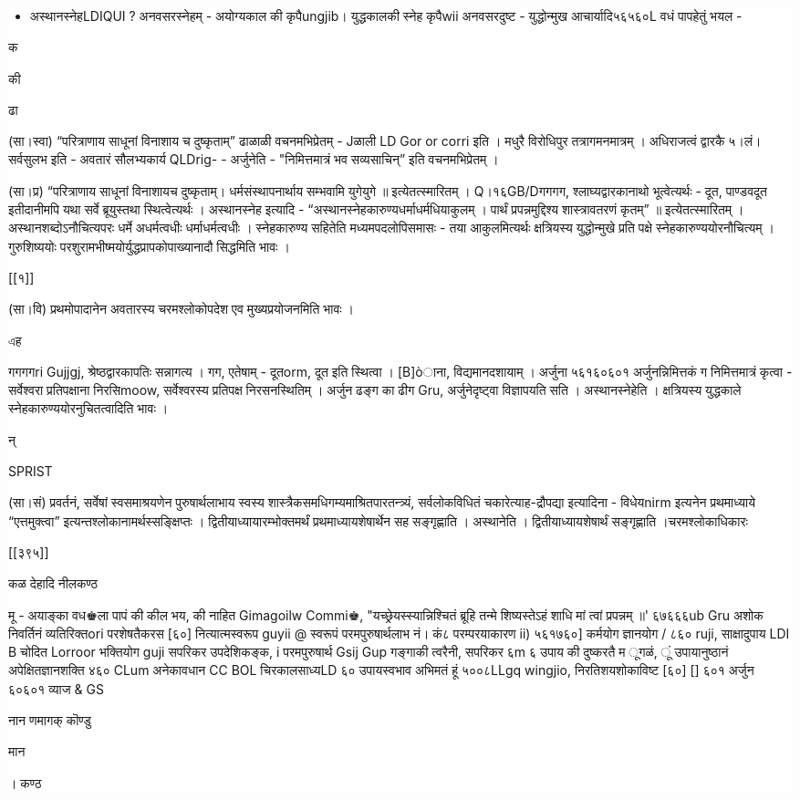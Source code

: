 - अस्थानस्नेहLDIQUI ? अनवसरस्नेहम् - अयोग्यकाल की कृपैungjib। युद्धकालकी स्नेह कृपैwii अनवसरदुष्ट - युद्धोन्मुख आचार्यादि५६५६०L वधं पापहेतुं भयल - 

क 

की 

ढा 

(सा।स्वा) “परित्राणाय साधूनां विनाशाय च दुष्कृताम्” ढाळाळी वचनमभिप्रेतम् - Jळाली LD Gor or corri इति । मधुरै विरोधिपुर तत्रागमनमात्रम् । अधिराजत्वं द्वारकै ५।लं। सर्वसुलभ इति - अवतारं सौलभ्यकार्य QLDrig- - अर्जुनेति - "निमित्तमात्रं भव सव्यसाचिन्” इति वचनमभिप्रेतम् । 

(सा।प्र) “परित्राणाय साधूनां विनाशायच दुष्कृताम्। धर्मसंस्थापनार्थाय सम्भवामि युगेयुगे ॥ इत्येतत्स्मारितम् । Q।१६GB/Dगगगग, श्लाघ्यद्वारकानाथो भूत्वेत्यर्थः - दूत, पाण्डवदूत इतीदानीमपि यथा सर्वे ब्रूयुस्तथा स्थित्वेत्यर्थः । अस्थानस्नेह इत्यादि - “अस्थानस्नेहकारुण्यधर्माधर्मधियाकुलम् । पार्थं प्रपन्नमुद्दिश्य शास्त्रावतरणं कृतम्” ॥ इत्येतत्स्मारितम् । अस्थानशब्दोऽनौचित्यपरः धर्मे अधर्मत्वधीः धर्माधर्मत्वधीः । स्नेहकारुण्य सहितेति मध्यमपदलोपिसमासः - तया आकुलमित्यर्थः क्षत्रियस्य युद्धोन्मुखे प्रति पक्षे स्नेहकारुण्ययोरनौचित्यम् । गुरुशिष्ययोः परशुरामभीष्मयोर्युद्धप्रापकोपाख्यानादौ सिद्धमिति भावः । 

[[१]]


(सा।वि) प्रथमोपादानेन अवतारस्य चरमश्लोकोपदेश एव मुख्यप्रयोजनमिति भावः । 

এह 

गगगगri Gujjgj, श्रेष्ठद्वारकापतिः सन्नागत्य । गग, एतेषाम् - दूतorm, दूत इति स्थित्वा । [B]òाना, विद्यमानदशायाम् । अर्जुना ५६१६०६०१ अर्जुनन्निमित्तकं ग निमित्तमात्रं कृत्वा - सर्वेश्वरा प्रतिपक्षाना निरसिmoow, सर्वेश्वरस्य प्रतिपक्ष निरसनस्थितिम् । अर्जुन ढङ्ग का ढीग Gru, अर्जुनेदृष्ट्वा विज्ञापयति सति । अस्थानस्नेहेति । क्षत्रियस्य युद्धकाले स्नेहकारुण्ययोरनुचितत्वादिति भावः । 

न् 


SPRIST 

(सा।सं) प्रवर्तनं, सर्वेषां स्वसमाश्रयणेन पुरुषार्थलाभाय स्वस्य शास्त्रैकसमधिगम्यमाश्रितपारतन्त्र्यं, सर्वलोकविधितं चकारेत्याह-द्रौपद्या इत्यादिना - विधेयnirm इत्यनेन प्रथमाध्याये “एत्तमुक्त्वा” इत्यन्तश्लोकानामर्थस्सङ्क्षिप्तः । द्वितीयाध्यायारम्भोक्तमर्थं प्रथमाध्यायशेषार्थेन सह सङ्गृह्णाति । अस्थानेति । द्वितीयाध्यायशेषार्थं सङ्गृह्णाति ।चरमश्लोकाधिकारः 

[[३९५]]

कळ देहादि नीलकण्ठ 

मू - अयाङ्का वध♚ला पापं की कील भय, की नाहित Gimagoilw Commi♚, "यच्छ्रेयस्स्यान्निश्चितं ब्रूहि तन्मे शिष्यस्तेऽहं शाधि मां त्वां प्रपन्नम् ॥' ६७६६६ub Gru अशोक निवर्तिनं व्यतिरिक्तori परशेषतैकरस [६०] नित्यात्मस्वरूप guyii @ स्वरूपं परमपुरुषार्थलाभ नं। कं८ परम्परयाकारण ii) ५६१७६०] कर्मयोग ज्ञानयोग / ८६० ruji, साक्षादुपाय LDI B चोदित Lorroor भक्तियोग guji सपरिकर उपदेशिकङ्क, i परमपुरुषार्थ Gsij Gup गङ्गाकी त्वरैनी, सपरिकर ६m ६ उपाय की दुष्करतै म ूगळं, ूं उपायानुष्ठानं अपेक्षितज्ञानशक्ति ४६० CLum अनेकावधान CC BOL चिरकालसाध्यLD ६० उपायस्वभाव अभिमतं हूं ५००८LLgq wingjio, निरतिशयशोकाविष्ट [६०] [] ६०१ अर्जुन ६०६०१ व्याज & GS 

नान णमागक् कॊण्डु 

मान 

। कण्ठ 
